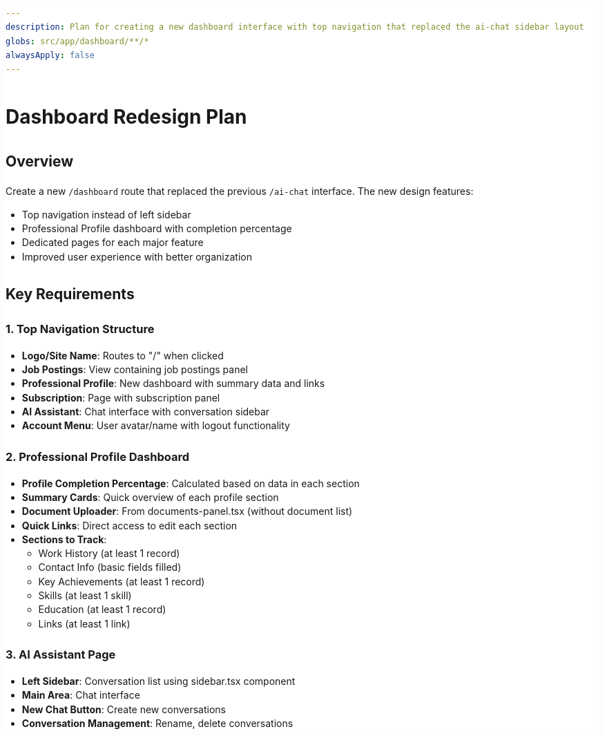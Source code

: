 ```yaml
---
description: Plan for creating a new dashboard interface with top navigation that replaced the ai-chat sidebar layout
globs: src/app/dashboard/**/*
alwaysApply: false
---
```


# Dashboard Redesign Plan

## Overview

Create a new `/dashboard` route that replaced the previous `/ai-chat` interface. The new design features:

- Top navigation instead of left sidebar
- Professional Profile dashboard with completion percentage
- Dedicated pages for each major feature
- Improved user experience with better organization

## Key Requirements

### 1. Top Navigation Structure

- **Logo/Site Name**: Routes to "/" when clicked
- **Job Postings**: View containing job postings panel
- **Professional Profile**: New dashboard with summary data and links
- **Subscription**: Page with subscription panel
- **AI Assistant**: Chat interface with conversation sidebar
- **Account Menu**: User avatar/name with logout functionality

### 2. Professional Profile Dashboard

- **Profile Completion Percentage**: Calculated based on data in each section
- **Summary Cards**: Quick overview of each profile section
- **Document Uploader**: From documents-panel.tsx (without document list)
- **Quick Links**: Direct access to edit each section
- **Sections to Track**:
  - Work History (at least 1 record)
  - Contact Info (basic fields filled)
  - Key Achievements (at least 1 record)
  - Skills (at least 1 skill)
  - Education (at least 1 record)
  - Links (at least 1 link)

### 3. AI Assistant Page

- **Left Sidebar**: Conversation list using sidebar.tsx component
- **Main Area**: Chat interface
- **New Chat Button**: Create new conversations
- **Conversation Management**: Rename, delete conversations
